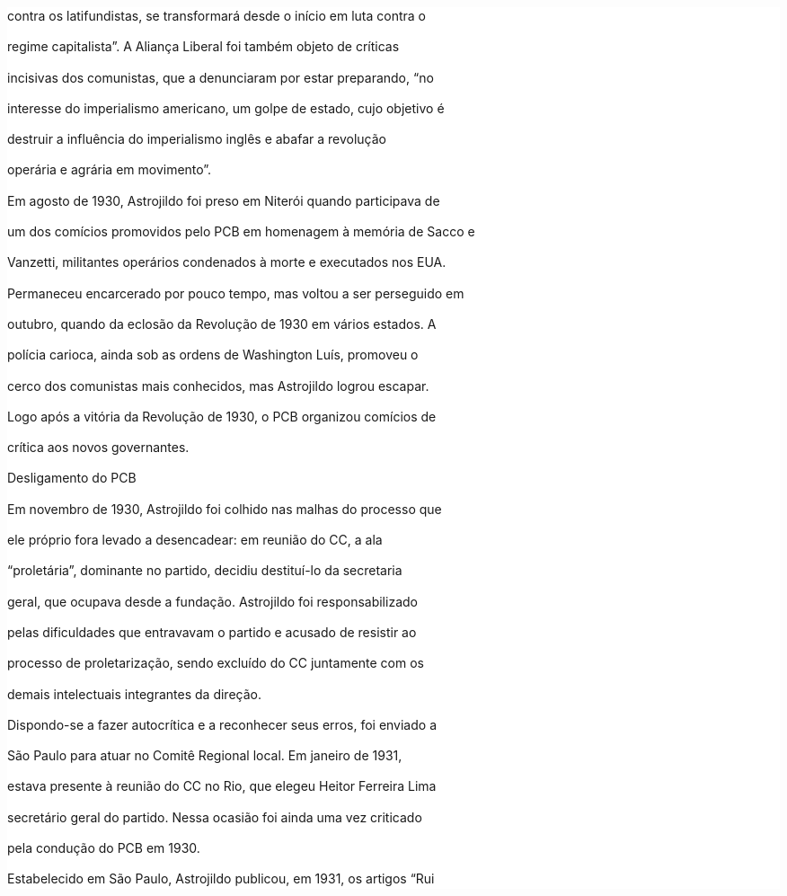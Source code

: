 contra os latifundistas, se transformará desde o início em luta contra o

regime capitalista”. A Aliança Liberal foi também objeto de críticas

incisivas dos comunistas, que a denunciaram por estar preparando, “no

interesse do imperialismo americano, um golpe de estado, cujo objetivo é

destruir a influência do imperialismo inglês e abafar a revolução

operária e agrária em movimento”.



Em agosto de 1930, Astrojildo foi preso em Niterói quando participava de

um dos comícios promovidos pelo PCB em homenagem à memória de Sacco e

Vanzetti, militantes operários condenados à morte e executados nos EUA.

Permaneceu encarcerado por pouco tempo, mas voltou a ser perseguido em

outubro, quando da eclosão da Revolução de 1930 em vários estados. A

polícia carioca, ainda sob as ordens de Washington Luís, promoveu o

cerco dos comunistas mais conhecidos, mas Astrojildo logrou escapar.



Logo após a vitória da Revolução de 1930, o PCB organizou comícios de

crítica aos novos governantes.



Desligamento do PCB



Em novembro de 1930, Astrojildo foi colhido nas malhas do processo que

ele próprio fora levado a desencadear: em reunião do CC, a ala

“proletária”, dominante no partido, decidiu destituí-lo da secretaria

geral, que ocupava desde a fundação. Astrojildo foi responsabilizado

pelas dificuldades que entravavam o partido e acusado de resistir ao

processo de proletarização, sendo excluído do CC juntamente com os

demais intelectuais integrantes da direção.



Dispondo-se a fazer autocrítica e a reconhecer seus erros, foi enviado a

São Paulo para atuar no Comitê Regional local. Em janeiro de 1931,

estava presente à reunião do CC no Rio, que elegeu Heitor Ferreira Lima

secretário geral do partido. Nessa ocasião foi ainda uma vez criticado

pela condução do PCB em 1930.



Estabelecido em São Paulo, Astrojildo publicou, em 1931, os artigos “Rui
